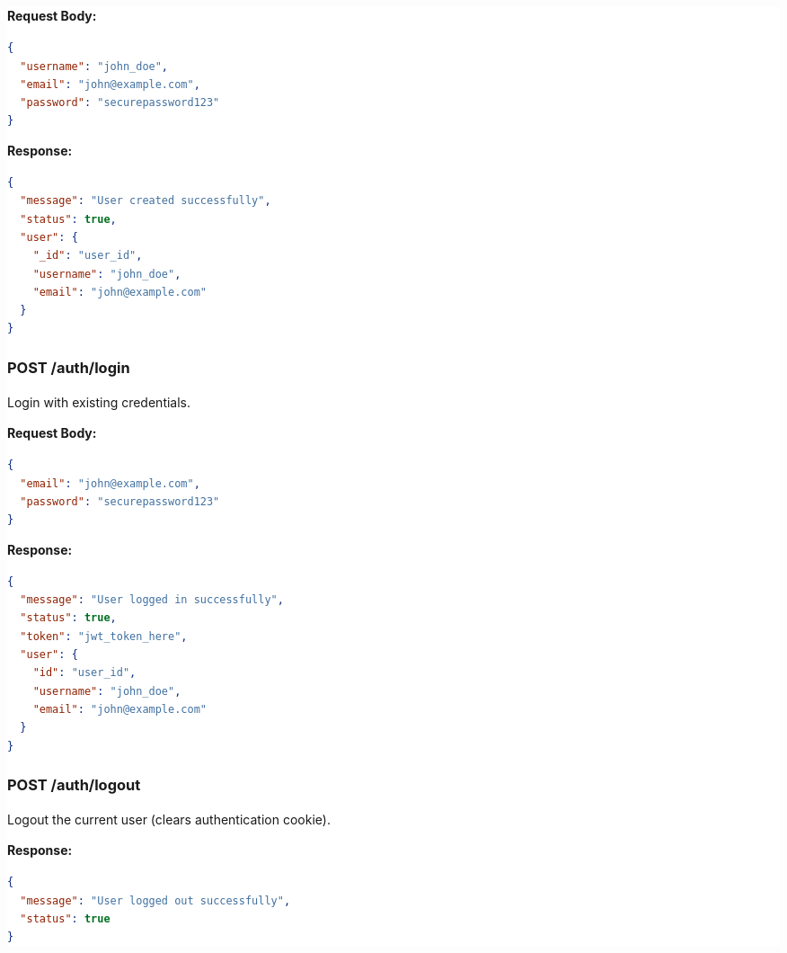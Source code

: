 **Request Body:**
```json
{
  "username": "john_doe",
  "email": "john@example.com",
  "password": "securepassword123"
}
```

**Response:**
```json
{
  "message": "User created successfully",
  "status": true,
  "user": {
    "_id": "user_id",
    "username": "john_doe",
    "email": "john@example.com"
  }
}
```

### POST /auth/login
Login with existing credentials.

**Request Body:**
```json
{
  "email": "john@example.com",
  "password": "securepassword123"
}
```

**Response:**
```json
{
  "message": "User logged in successfully",
  "status": true,
  "token": "jwt_token_here",
  "user": {
    "id": "user_id",
    "username": "john_doe",
    "email": "john@example.com"
  }
}
```

### POST /auth/logout
Logout the current user (clears authentication cookie).

**Response:**
```json
{
  "message": "User logged out successfully",
  "status": true
}
```
